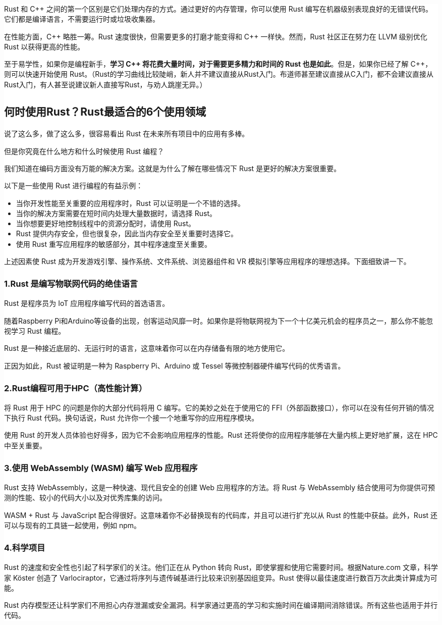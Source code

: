 Rust 和 C++ 之间的第一个区别是它们处理内存的方式。通过更好的内存管理，你可以使用 Rust 编写在机器级别表现良好的无错误代码。它们都是编译语言，不需要运行时或垃圾收集器。

在性能方面，C++ 略胜一筹。Rust 速度很快，但需要更多的打磨才能变得和 C++ 一样快。然而，Rust 社区正在努力在 LLVM 级别优化 Rust 以获得更高的性能。

至于易学性，如果你是编程新手，**学习 C++ 将花费大量时间，对于需要更多精力和时间的 Rust 也是如此**。但是，如果你已经了解 C++，则可以快速开始使用 Rust。（Rust的学习曲线比较陡峭，新人并不建议直接从Rust入门。布道师甚至建议直接从C入门，都不会建议直接从Rust入门，有人甚至说建议新人直接写Rust，与劝人跳崖无异。）

## 何时使用Rust？Rust最适合的6个使用领域

说了这么多，做了这么多，很容易看出 Rust 在未来所有项目中的应用有多棒。

但是你究竟在什么地方和什么时候使用 Rust 编程？ 

我们知道在编码方面没有万能的解决方案。这就是为什么了解在哪些情况下 Rust 是更好的解决方案很重要。

以下是一些使用 Rust 进行编程的有益示例：

- 当你开发性能至关重要的应用程序时，Rust 可以证明是一个不错的选择。
- 当你的解决方案需要在短时间内处理大量数据时，请选择 Rust。
- 当你想要更好地控制线程中的资源分配时，请使用 Rust。
- Rust 提供内存安全，但也很复杂，因此当内存安全至关重要时选择它。
- 使用 Rust 重写应用程序的敏感部分，其中程序速度至关重要。

上述因素使 Rust 成为开发游戏引擎、操作系统、文件系统、浏览器组件和 VR 模拟引擎等应用程序的理想选择。下面细致讲一下。

### 1.Rust 是编写物联网代码的绝佳语言

Rust 是程序员为 IoT 应用程序编写代码的首选语言。

随着Raspberry Pi和Arduino等设备的出现，创客运动风靡一时。如果你是将物联网视为下一个十亿美元机会的程序员之一，那么你不能忽视学习 Rust 编程。

Rust 是一种接近底层的、无运行时的语言，这意味着你可以在内存储备有限的地方使用它。

正因为如此，Rust 被证明是一种为 Raspberry Pi、Arduino 或 Tessel 等微控制器硬件编写代码的优秀语言。

### 2.Rust编程可用于HPC（高性能计算）

将 Rust 用于 HPC 的问题是你的大部分代码将用 C 编写。它的美妙之处在于使用它的 FFI（外部函数接口），你可以在没有任何开销的情况下执行 Rust 代码。换句话说，Rust 允许你一个接一个地重写你的应用程序模块。


使用 Rust 的开发人员体验也好得多，因为它不会影响应用程序的性能。Rust 还将使你的应用程序能够在大量内核上更好地扩展，这在 HPC 中至关重要。

### 3.使用 WebAssembly (WASM) 编写 Web 应用程序

Rust 支持 WebAssembly，这是一种快速、现代且安全的创建 Web 应用程序的方法。将 Rust 与 WebAssembly 结合使用可为你提供可预测的性能、较小的代码大小以及对优秀库集的访问。

WASM + Rust 与 JavaScript 配合得很好。这意味着你不必替换现有的代码库，并且可以进行扩充以从 Rust 的性能中获益。此外，Rust 还可以与现有的工具链一起使用，例如 npm。

### 4.科学项目 

Rust 的速度和安全性也引起了科学家们的关注。他们正在从 Python 转向 Rust，即使掌握和使用它需要时间。根据Nature.com 文章，科学家 Köster 创造了 Varlociraptor，它通过将序列与遗传碱基进行比较来识别基因组变异。Rust 使得以最佳速度进行数百万次此类计算成为可能。

Rust 内存模型还让科学家们不用担心内存泄漏或安全漏洞。科学家通过更高的学习和实施时间在编译期间消除错误。所有这些也适用于并行代码。

